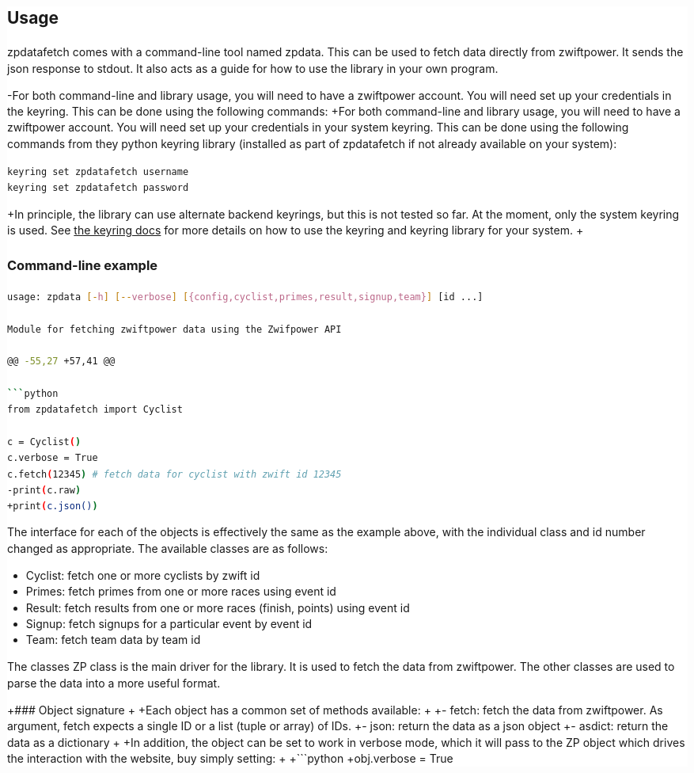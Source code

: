  ## Usage
 
 zpdatafetch comes with a command-line tool named zpdata. This can be used to fetch data directly from zwiftpower. It sends the json response to stdout. It also acts as a guide for how to use the library in your own program.
 
-For both command-line and library usage, you will need to have a zwiftpower account. You will need set up your credentials in the keyring. This can be done using the following commands:
+For both command-line and library usage, you will need to have a zwiftpower account. You will need set up your credentials in your system keyring. This can be done using the following commands from they python keyring library (installed as part of zpdatafetch if not already available on your system):
 
 ```sh
 keyring set zpdatafetch username
 keyring set zpdatafetch password
 ```
 
+In principle, the library can use alternate backend keyrings, but this is not tested so far. At the moment, only the system keyring is used. See [the keyring docs](https://keyring.readthedocs.io/en/latest/) for more details on how to use the keyring and keyring library for your system.
+
 ### Command-line example
 
 ```sh
 usage: zpdata [-h] [--verbose] [{config,cyclist,primes,result,signup,team}] [id ...]
 
 Module for fetching zwiftpower data using the Zwifpower API
 
@@ -55,27 +57,41 @@
 
 ```python
 from zpdatafetch import Cyclist
 
 c = Cyclist()
 c.verbose = True
 c.fetch(12345) # fetch data for cyclist with zwift id 12345
-print(c.raw)
+print(c.json())
 ```
 
 The interface for each of the objects is effectively the same as the example above, with the individual class and id number changed as appropriate. The available classes are as follows:
 
 - Cyclist: fetch one or more cyclists by zwift id
 - Primes: fetch primes from one or more races using event id
 - Result: fetch results from one or more races (finish, points) using event id
 - Signup: fetch signups for a particular event by event id
 - Team: fetch team data by team id
 
 The classes ZP class is the main driver for the library. It is used to fetch the data from zwiftpower. The other classes are used to parse the data into a more useful format.
 
+### Object signature
+
+Each object has a common set of methods available:
+
+- fetch: fetch the data from zwiftpower. As argument, fetch expects a single ID or a list (tuple or array) of IDs.
+- json: return the data as a json object
+- asdict: return the data as a dictionary
+
+In addition, the object can be set to work in verbose mode, which it will pass to the ZP object which drives the interaction with the website, buy simply setting:
+
+```python
+obj.verbose = True
